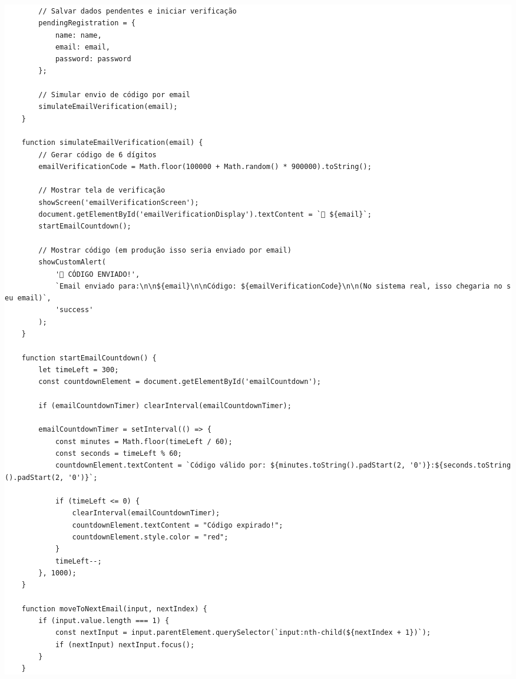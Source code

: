             // Salvar dados pendentes e iniciar verificação
            pendingRegistration = {
                name: name,
                email: email,
                password: password
            };

            // Simular envio de código por email
            simulateEmailVerification(email);
        }

        function simulateEmailVerification(email) {
            // Gerar código de 6 dígitos
            emailVerificationCode = Math.floor(100000 + Math.random() * 900000).toString();
            
            // Mostrar tela de verificação
            showScreen('emailVerificationScreen');
            document.getElementById('emailVerificationDisplay').textContent = `📧 ${email}`;
            startEmailCountdown();
            
            // Mostrar código (em produção isso seria enviado por email)
            showCustomAlert(
                '📧 CÓDIGO ENVIADO!', 
                `Email enviado para:\n\n${email}\n\nCódigo: ${emailVerificationCode}\n\n(No sistema real, isso chegaria no seu email)`,
                'success'
            );
        }

        function startEmailCountdown() {
            let timeLeft = 300;
            const countdownElement = document.getElementById('emailCountdown');
            
            if (emailCountdownTimer) clearInterval(emailCountdownTimer);
            
            emailCountdownTimer = setInterval(() => {
                const minutes = Math.floor(timeLeft / 60);
                const seconds = timeLeft % 60;
                countdownElement.textContent = `Código válido por: ${minutes.toString().padStart(2, '0')}:${seconds.toString().padStart(2, '0')}`;
                
                if (timeLeft <= 0) {
                    clearInterval(emailCountdownTimer);
                    countdownElement.textContent = "Código expirado!";
                    countdownElement.style.color = "red";
                }
                timeLeft--;
            }, 1000);
        }

        function moveToNextEmail(input, nextIndex) {
            if (input.value.length === 1) {
                const nextInput = input.parentElement.querySelector(`input:nth-child(${nextIndex + 1})`);
                if (nextInput) nextInput.focus();
            }
        }
